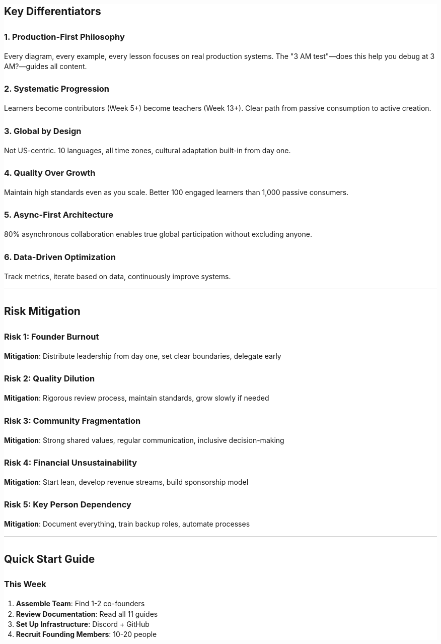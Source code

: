 ## Key Differentiators

### 1. Production-First Philosophy
Every diagram, every example, every lesson focuses on real production systems. The "3 AM test"—does this help you debug at 3 AM?—guides all content.

### 2. Systematic Progression
Learners become contributors (Week 5+) become teachers (Week 13+). Clear path from passive consumption to active creation.

### 3. Global by Design
Not US-centric. 10 languages, all time zones, cultural adaptation built-in from day one.

### 4. Quality Over Growth
Maintain high standards even as you scale. Better 100 engaged learners than 1,000 passive consumers.

### 5. Async-First Architecture
80% asynchronous collaboration enables true global participation without excluding anyone.

### 6. Data-Driven Optimization
Track metrics, iterate based on data, continuously improve systems.

---

## Risk Mitigation

### Risk 1: Founder Burnout
**Mitigation**: Distribute leadership from day one, set clear boundaries, delegate early

### Risk 2: Quality Dilution
**Mitigation**: Rigorous review process, maintain standards, grow slowly if needed

### Risk 3: Community Fragmentation
**Mitigation**: Strong shared values, regular communication, inclusive decision-making

### Risk 4: Financial Unsustainability
**Mitigation**: Start lean, develop revenue streams, build sponsorship model

### Risk 5: Key Person Dependency
**Mitigation**: Document everything, train backup roles, automate processes

---

## Quick Start Guide

### This Week
1. **Assemble Team**: Find 1-2 co-founders
2. **Review Documentation**: Read all 11 guides
3. **Set Up Infrastructure**: Discord + GitHub
4. **Recruit Founding Members**: 10-20 people
